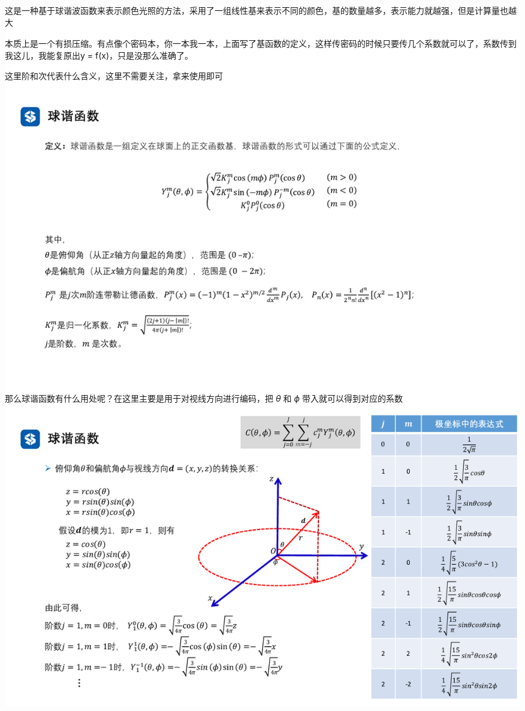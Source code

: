 这是一种基于球谐波函数来表示颜色光照的方法，采用了一组线性基来表示不同的颜色，基的数量越多，表示能力就越强，但是计算量也越大

本质上是一个有损压缩。有点像个密码本，你一本我一本，上面写了基函数的定义，这样传密码的时候只要传几个系数就可以了，系数传到我这儿，我能复原出y = f(x)，只是没那么准确了。

这里阶和次代表什么含义，这里不需要关注，拿来使用即可

![Shenlan_LuPeng_NeRF_L5_8](./assets/Shenlan_LuPeng_NeRF_L5_8.png)

那么球谐函数有什么用处呢？在这里主要是用于对视线方向进行编码，把 $\theta$ 和 $\phi$ 带入就可以得到对应的系数

![Shenlan_LuPeng_NeRF_L5_13](./assets/Shenlan_LuPeng_NeRF_L5_13.png)
